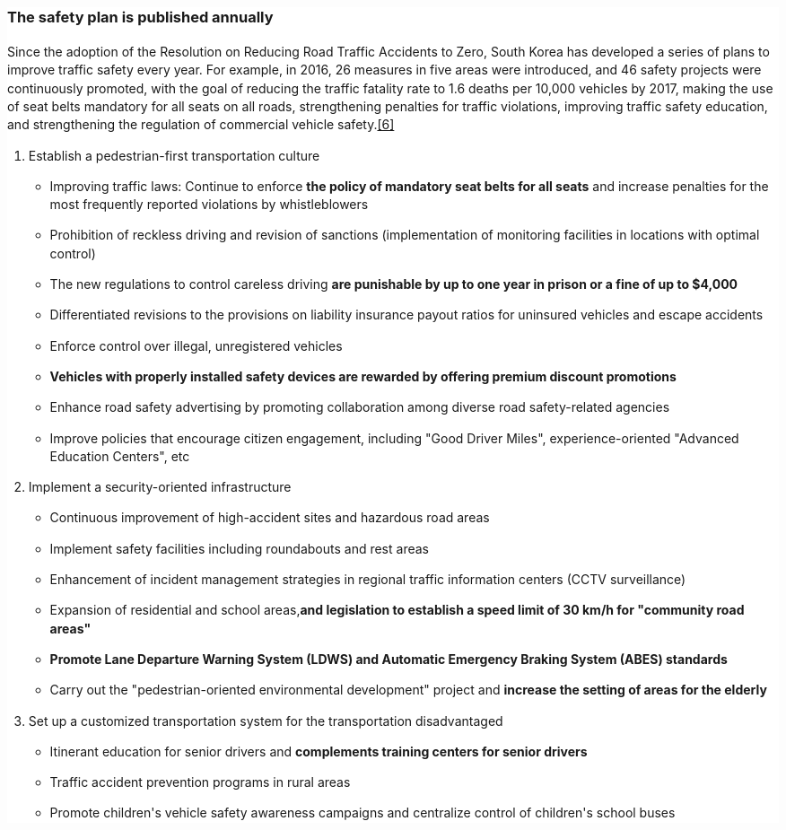 ### The safety plan is published annually  

Since the adoption of the Resolution on Reducing Road Traffic Accidents to Zero, South Korea has developed a series of plans to improve traffic safety every year. For example, in 2016, 26 measures in five areas were introduced, and 46 safety projects were continuously promoted, with the goal of reducing the traffic fatality rate to 1.6 deaths per 10,000 vehicles by 2017, making the use of seat belts mandatory for all seats on all roads, strengthening penalties for traffic violations, improving traffic safety education, and strengthening the regulation of commercial vehicle safety.[\[6\]](https://fosu.cc/article/Korea%E2%80%99s-Experience-in-Governing-Traffic-Accidents#fn6)

1. Establish a pedestrian-first transportation culture
    - Improving traffic laws: Continue to enforce **the policy of mandatory seat belts for all seats** and increase penalties for the most frequently reported violations by whistleblowers
    
    - Prohibition of reckless driving and revision of sanctions (implementation of monitoring facilities in locations with optimal control)
    
    - The new regulations to control careless driving **are punishable by up to one year in prison or a fine of up to $4,000**
    
    - Differentiated revisions to the provisions on liability insurance payout ratios for uninsured vehicles and escape accidents
    
    - Enforce control over illegal, unregistered vehicles
    
    - ****Vehicles with properly installed safety devices are rewarded by offering premium discount promotions****
    
    - Enhance road safety advertising by promoting collaboration among diverse road safety-related agencies
    
    - Improve policies that encourage citizen engagement, including "Good Driver Miles", experience-oriented "Advanced Education Centers", etc

3. Implement a security-oriented infrastructure
    - Continuous improvement of high-accident sites and hazardous road areas
    
    - Implement safety facilities including roundabouts and rest areas
    
    - Enhancement of incident management strategies in regional traffic information centers (CCTV surveillance)
    
    - Expansion of residential and school areas,**and legislation to establish a speed limit of 30 km/h for "community road areas"**
    
    - ****Promote Lane Departure Warning System (LDWS) and Automatic Emergency Braking System (ABES) standards****
    
    - Carry out the "pedestrian-oriented environmental development" project and **increase the setting of areas for the elderly**

5. Set up a customized transportation system for the transportation disadvantaged
    - Itinerant education for senior drivers and **complements training centers for senior drivers**
    
    - Traffic accident prevention programs in rural areas
    
    - Promote children's vehicle safety awareness campaigns and centralize control of children's school buses
    